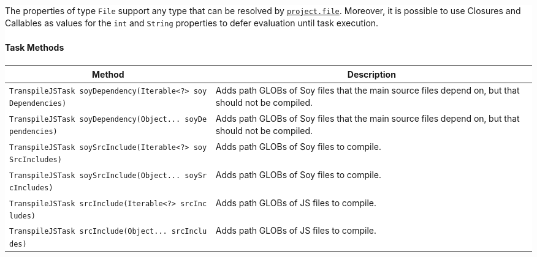 The properties of type `File` support any type that can be resolved by [`project.file`](https://docs.gradle.org/current/dsl/org.gradle.api.Project.html#org.gradle.api.Project:file(java.css.Object)).
Moreover, it is possible to use Closures and Callables as values for the `int`
and `String` properties to defer evaluation until task execution.

#### Task Methods

Method | Description
------ | -----------
`TranspileJSTask soyDependency(Iterable<?> soyDependencies)` | Adds path GLOBs of Soy files that the main source files depend on, but that should not be compiled.
`TranspileJSTask soyDependency(Object... soyDependencies)` | Adds path GLOBs of Soy files that the main source files depend on, but that should not be compiled.
`TranspileJSTask soySrcInclude(Iterable<?> soySrcIncludes)` | Adds path GLOBs of Soy files to compile.
`TranspileJSTask soySrcInclude(Object... soySrcIncludes)` | Adds path GLOBs of Soy files to compile.
`TranspileJSTask srcInclude(Iterable<?> srcIncludes)` | Adds path GLOBs of JS files to compile.
`TranspileJSTask srcInclude(Object... srcIncludes)` | Adds path GLOBs of JS files to compile.
